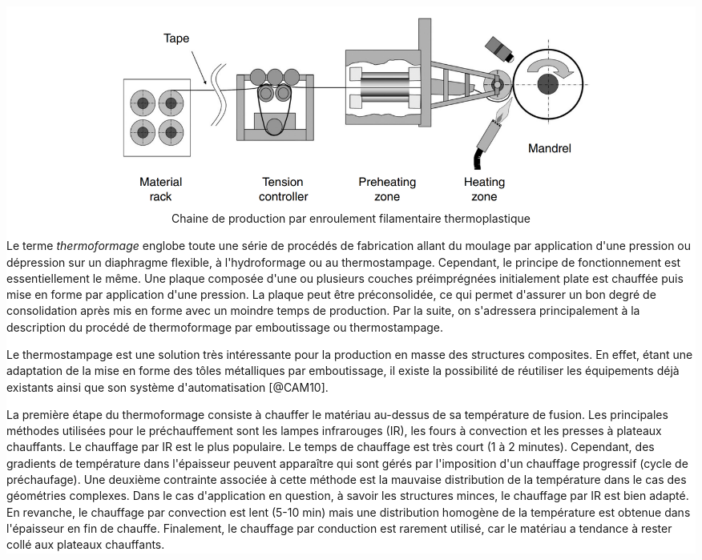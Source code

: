 
<div style="text-align:center;">
 <figure >
   <img src="../../../../assets/img/winding.png" width=600 />
   <figcaption>Chaine de production par enroulement filamentaire thermoplastique</figcaption>
 </figure> 
</div>


Le terme *thermoformage* englobe toute une série de procédés de fabrication
allant du moulage par application d'une pression ou dépression sur un diaphragme
flexible, à l'hydroformage ou au thermostampage. Cependant, le principe de
fonctionnement est essentiellement le même. Une plaque composée d'une ou
plusieurs couches préimprégnées initialement plate est chauffée puis mise en
forme par application d'une pression. La plaque peut être préconsolidée, ce qui
permet d'assurer un bon degré de consolidation après mis en forme avec un
moindre temps de production. Par la suite, on s'adressera principalement à la
description du procédé de thermoformage par emboutissage ou thermostampage.

Le thermostampage est une solution très intéressante pour la production en masse
des structures composites. En effet, étant une adaptation de la mise en forme
des tôles métalliques par emboutissage, il existe la possibilité de réutiliser
les équipements déjà existants ainsi que son système d'automatisation
[@CAM10].

La première étape du thermoformage consiste à chauffer le matériau au-dessus de
sa température de fusion. Les principales méthodes utilisées pour le
préchauffement sont les lampes infrarouges (IR), les fours à convection et les
presses à plateaux chauffants. Le chauffage par IR est le plus populaire. Le
temps de chauffage est très court (1 à 2 minutes). Cependant, des gradients de
température dans l'épaisseur peuvent apparaître qui sont gérés par l'imposition
d'un chauffage progressif (cycle de préchaufage). Une deuxième contrainte
associée à cette méthode est la mauvaise distribution de la température dans le
cas des géométries complexes. Dans le cas d'application en question, à savoir
les structures minces, le chauffage par IR est bien adapté. En revanche, le
chauffage par convection est lent (5-10 min) mais une distribution homogène de
la température est obtenue dans l'épaisseur en fin de chauffe. Finalement, le
chauffage par conduction est rarement utilisé, car le matériau a tendance à
rester collé aux plateaux chauffants.
